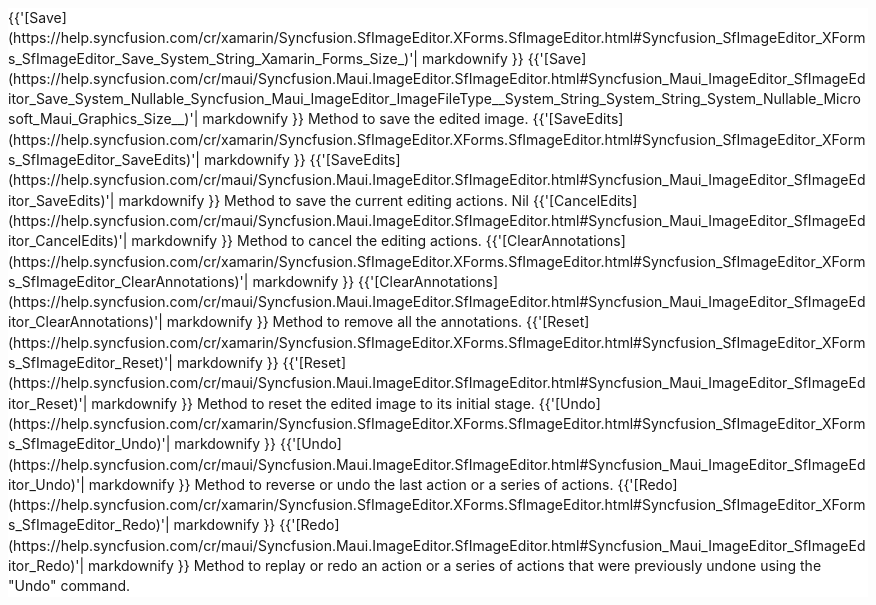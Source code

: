 <tr>
<td>{{'[Save](https://help.syncfusion.com/cr/xamarin/Syncfusion.SfImageEditor.XForms.SfImageEditor.html#Syncfusion_SfImageEditor_XForms_SfImageEditor_Save_System_String_Xamarin_Forms_Size_)'| markdownify }}</td>
<td>{{'[Save](https://help.syncfusion.com/cr/maui/Syncfusion.Maui.ImageEditor.SfImageEditor.html#Syncfusion_Maui_ImageEditor_SfImageEditor_Save_System_Nullable_Syncfusion_Maui_ImageEditor_ImageFileType__System_String_System_String_System_Nullable_Microsoft_Maui_Graphics_Size__)'| markdownify }}</td>
<td>Method to save the edited image.</td>
</tr>

<tr>
<td>{{'[SaveEdits](https://help.syncfusion.com/cr/xamarin/Syncfusion.SfImageEditor.XForms.SfImageEditor.html#Syncfusion_SfImageEditor_XForms_SfImageEditor_SaveEdits)'| markdownify }}</td>
<td>{{'[SaveEdits](https://help.syncfusion.com/cr/maui/Syncfusion.Maui.ImageEditor.SfImageEditor.html#Syncfusion_Maui_ImageEditor_SfImageEditor_SaveEdits)'| markdownify }}</td>
<td>Method to save the current editing actions.</td>
</tr>

<tr>
<td>Nil</td>
<td>{{'[CancelEdits](https://help.syncfusion.com/cr/maui/Syncfusion.Maui.ImageEditor.SfImageEditor.html#Syncfusion_Maui_ImageEditor_SfImageEditor_CancelEdits)'| markdownify }}</td>
<td>Method to cancel the editing actions.</td>
</tr>

<tr>
<td>{{'[ClearAnnotations](https://help.syncfusion.com/cr/xamarin/Syncfusion.SfImageEditor.XForms.SfImageEditor.html#Syncfusion_SfImageEditor_XForms_SfImageEditor_ClearAnnotations)'| markdownify }}</td>
<td>{{'[ClearAnnotations](https://help.syncfusion.com/cr/maui/Syncfusion.Maui.ImageEditor.SfImageEditor.html#Syncfusion_Maui_ImageEditor_SfImageEditor_ClearAnnotations)'| markdownify }}</td>
<td>Method to remove all the annotations.</td>
</tr>

<tr>
<td>{{'[Reset](https://help.syncfusion.com/cr/xamarin/Syncfusion.SfImageEditor.XForms.SfImageEditor.html#Syncfusion_SfImageEditor_XForms_SfImageEditor_Reset)'| markdownify }}</td>
<td>{{'[Reset](https://help.syncfusion.com/cr/maui/Syncfusion.Maui.ImageEditor.SfImageEditor.html#Syncfusion_Maui_ImageEditor_SfImageEditor_Reset)'| markdownify }}</td>
<td>Method to reset the edited image to its initial stage.</td>
</tr>

<tr>
<td>{{'[Undo](https://help.syncfusion.com/cr/xamarin/Syncfusion.SfImageEditor.XForms.SfImageEditor.html#Syncfusion_SfImageEditor_XForms_SfImageEditor_Undo)'| markdownify }}</td>
<td>{{'[Undo](https://help.syncfusion.com/cr/maui/Syncfusion.Maui.ImageEditor.SfImageEditor.html#Syncfusion_Maui_ImageEditor_SfImageEditor_Undo)'| markdownify }}</td>
<td>Method to reverse or undo the last action or a series of actions.</td>
</tr>

<tr>
<td>{{'[Redo](https://help.syncfusion.com/cr/xamarin/Syncfusion.SfImageEditor.XForms.SfImageEditor.html#Syncfusion_SfImageEditor_XForms_SfImageEditor_Redo)'| markdownify }}</td>
<td>{{'[Redo](https://help.syncfusion.com/cr/maui/Syncfusion.Maui.ImageEditor.SfImageEditor.html#Syncfusion_Maui_ImageEditor_SfImageEditor_Redo)'| markdownify }}</td>
<td>Method to replay or redo an action or a series of actions that were previously undone using the "Undo" command.</td>
</tr>
